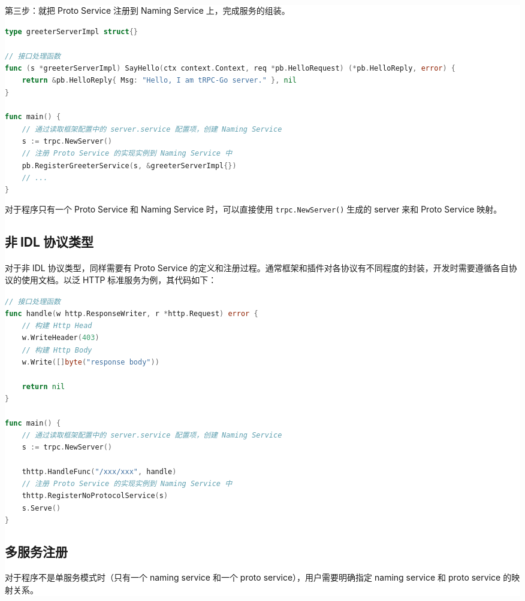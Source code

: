 第三步：就把 Proto Service 注册到 Naming Service 上，完成服务的组装。

```go
type greeterServerImpl struct{}

// 接口处理函数
func (s *greeterServerImpl) SayHello(ctx context.Context, req *pb.HelloRequest) (*pb.HelloReply, error) {
    return &pb.HelloReply{ Msg: "Hello, I am tRPC-Go server." }, nil
}

func main() {
    // 通过读取框架配置中的 server.service 配置项，创建 Naming Service
    s := trpc.NewServer()
    // 注册 Proto Service 的实现实例到 Naming Service 中
    pb.RegisterGreeterService(s, &greeterServerImpl{})
    // ...
}
```

对于程序只有一个 Proto Service 和 Naming Service 时，可以直接使用 `trpc.NewServer()` 生成的 server 来和 Proto Service 映射。

## 非 IDL 协议类型

对于非 IDL 协议类型，同样需要有 Proto Service 的定义和注册过程。通常框架和插件对各协议有不同程度的封装，开发时需要遵循各自协议的使用文档。以泛 HTTP 标准服务为例，其代码如下：

```go
// 接口处理函数
func handle(w http.ResponseWriter, r *http.Request) error {
    // 构建 Http Head
    w.WriteHeader(403)
    // 构建 Http Body
    w.Write([]byte("response body"))

    return nil
}

func main() {
    // 通过读取框架配置中的 server.service 配置项，创建 Naming Service
    s := trpc.NewServer()

    thttp.HandleFunc("/xxx/xxx", handle)
    // 注册 Proto Service 的实现实例到 Naming Service 中
    thttp.RegisterNoProtocolService(s)
    s.Serve()
}
```

## 多服务注册

对于程序不是单服务模式时（只有一个 naming service 和一个 proto service），用户需要明确指定 naming service 和 proto service 的映射关系。
